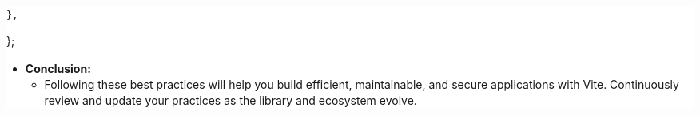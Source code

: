     },
  };


- **Conclusion:**
  - Following these best practices will help you build efficient, maintainable, and secure applications with Vite.  Continuously review and update your practices as the library and ecosystem evolve.